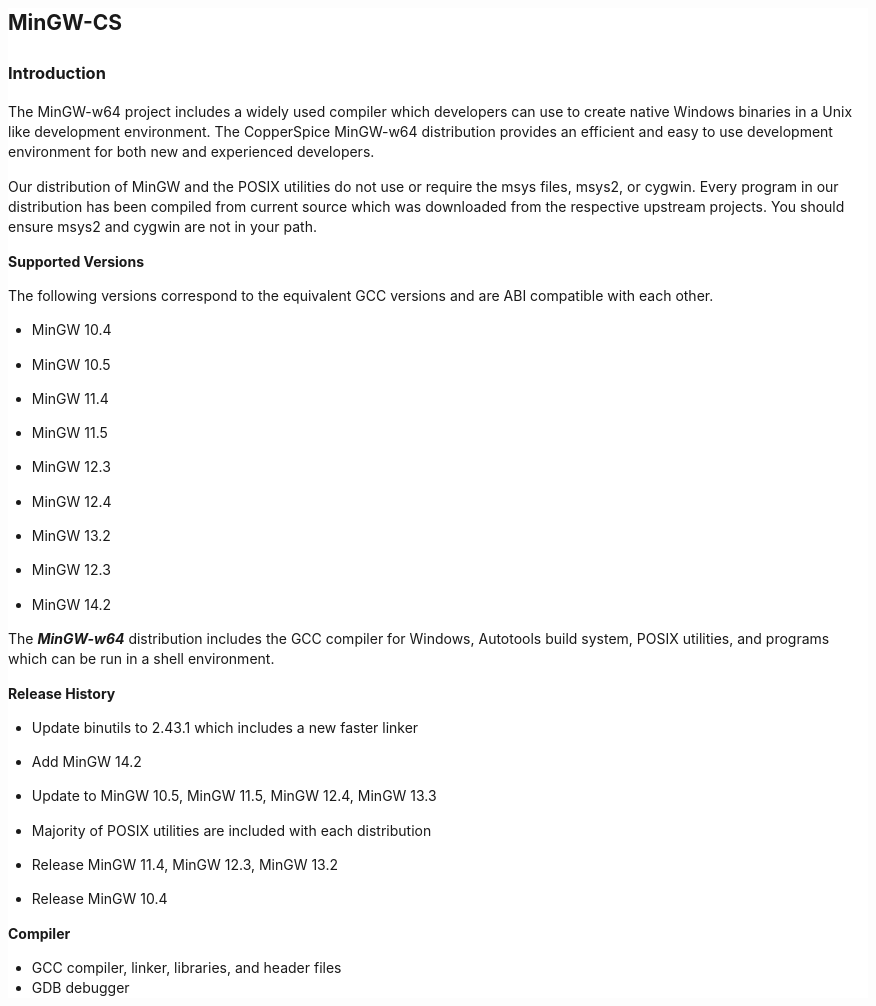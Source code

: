 ## MinGW-CS

### Introduction

The MinGW-w64 project includes a widely used compiler which developers can use to create native Windows binaries in a
Unix like development environment. The CopperSpice MinGW-w64 distribution provides an efficient and easy to use
development environment for both new and experienced developers.

Our distribution of MinGW and the POSIX utilities do not use or require the msys files, msys2, or cygwin. Every
program in our distribution has been compiled from current source which was downloaded from the respective upstream
projects. You should ensure msys2 and cygwin are not in your path.


__Supported Versions__

The following versions correspond to the equivalent GCC versions and are ABI compatible with each other.

* MinGW 10.4
* MinGW 10.5


* MinGW 11.4
* MinGW 11.5


* MinGW 12.3
* MinGW 12.4


* MinGW 13.2
* MinGW 12.3


* MinGW 14.2


The ***MinGW-w64*** distribution includes the GCC compiler for Windows, Autotools build system, POSIX utilities,
and programs which can be run in a shell environment.


__Release History__

* Update binutils to 2.43.1 which includes a new faster linker
* Add MinGW 14.2
* Update to MinGW 10.5, MinGW 11.5, MinGW 12.4, MinGW 13.3


* Majority of POSIX utilities are included with each distribution
* Release MinGW 11.4, MinGW 12.3, MinGW 13.2
* Release MinGW 10.4


__Compiler__
 * GCC compiler, linker, libraries, and header files
 * GDB debugger
